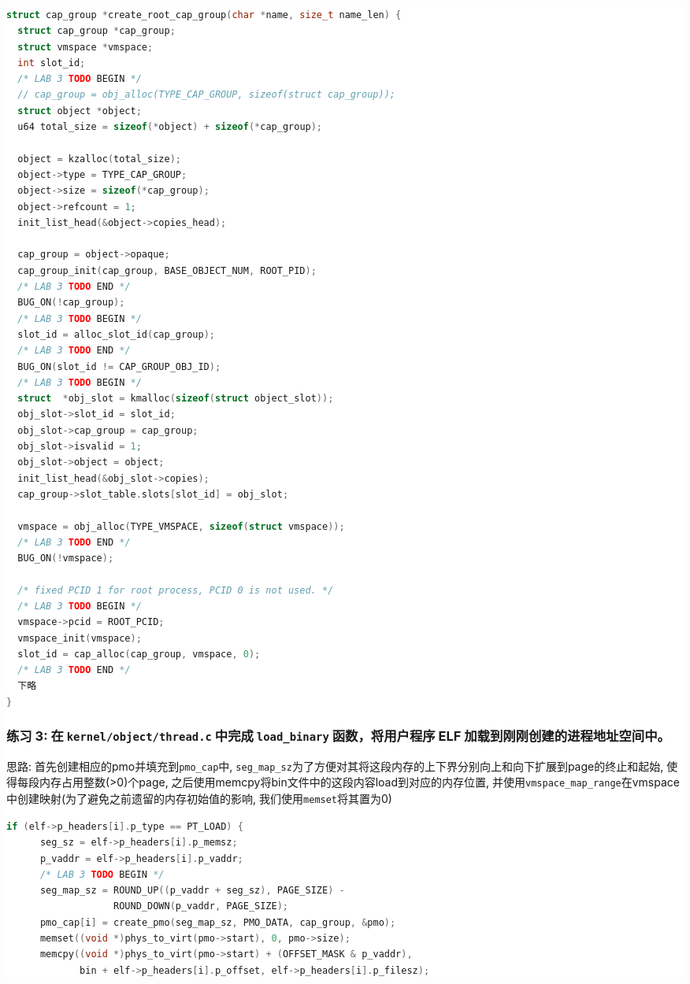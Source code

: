 ````c
struct cap_group *create_root_cap_group(char *name, size_t name_len) {
  struct cap_group *cap_group;
  struct vmspace *vmspace;
  int slot_id;
  /* LAB 3 TODO BEGIN */
  // cap_group = obj_alloc(TYPE_CAP_GROUP, sizeof(struct cap_group));
  struct object *object;
  u64 total_size = sizeof(*object) + sizeof(*cap_group);

  object = kzalloc(total_size);
  object->type = TYPE_CAP_GROUP;
  object->size = sizeof(*cap_group);
  object->refcount = 1;
  init_list_head(&object->copies_head);

  cap_group = object->opaque;
  cap_group_init(cap_group, BASE_OBJECT_NUM, ROOT_PID);
  /* LAB 3 TODO END */
  BUG_ON(!cap_group);
  /* LAB 3 TODO BEGIN */
  slot_id = alloc_slot_id(cap_group);
  /* LAB 3 TODO END */
  BUG_ON(slot_id != CAP_GROUP_OBJ_ID);
  /* LAB 3 TODO BEGIN */
  struct  *obj_slot = kmalloc(sizeof(struct object_slot));
  obj_slot->slot_id = slot_id;
  obj_slot->cap_group = cap_group;
  obj_slot->isvalid = 1;
  obj_slot->object = object;
  init_list_head(&obj_slot->copies);
  cap_group->slot_table.slots[slot_id] = obj_slot;

  vmspace = obj_alloc(TYPE_VMSPACE, sizeof(struct vmspace));
  /* LAB 3 TODO END */
  BUG_ON(!vmspace);

  /* fixed PCID 1 for root process, PCID 0 is not used. */
  /* LAB 3 TODO BEGIN */
  vmspace->pcid = ROOT_PCID;
  vmspace_init(vmspace);
  slot_id = cap_alloc(cap_group, vmspace, 0);
  /* LAB 3 TODO END */
  下略
}
````
### 练习 3: 在 `kernel/object/thread.c` 中完成 `load_binary` 函数，将用户程序 ELF 加载到刚刚创建的进程地址空间中。
思路: 首先创建相应的pmo并填充到`pmo_cap`中, `seg_map_sz`为了方便对其将这段内存的上下界分别向上和向下扩展到page的终止和起始, 使得每段内存占用整数(>0)个page, 之后使用memcpy将bin文件中的这段内容load到对应的内存位置, 并使用`vmspace_map_range`在vmspace中创建映射(为了避免之前遗留的内存初始值的影响, 我们使用`memset`将其置为0)
````c
if (elf->p_headers[i].p_type == PT_LOAD) {
      seg_sz = elf->p_headers[i].p_memsz;
      p_vaddr = elf->p_headers[i].p_vaddr;
      /* LAB 3 TODO BEGIN */
      seg_map_sz = ROUND_UP((p_vaddr + seg_sz), PAGE_SIZE) -
                   ROUND_DOWN(p_vaddr, PAGE_SIZE);
      pmo_cap[i] = create_pmo(seg_map_sz, PMO_DATA, cap_group, &pmo);
      memset((void *)phys_to_virt(pmo->start), 0, pmo->size);
      memcpy((void *)phys_to_virt(pmo->start) + (OFFSET_MASK & p_vaddr),
             bin + elf->p_headers[i].p_offset, elf->p_headers[i].p_filesz);

````